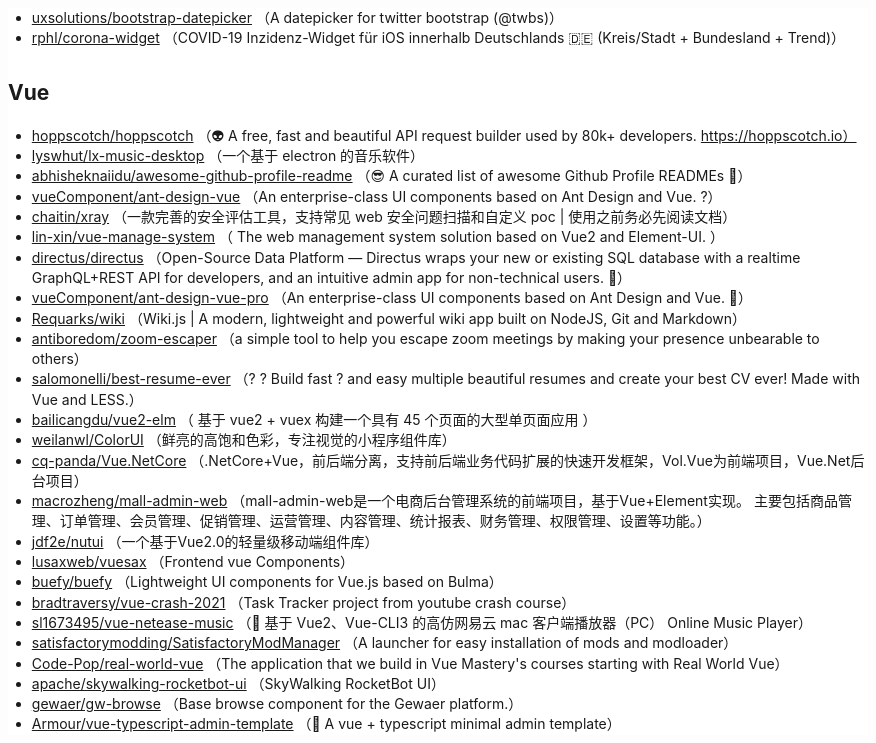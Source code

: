 * [uxsolutions/bootstrap-datepicker](https://github.com/uxsolutions/bootstrap-datepicker) （A datepicker for twitter bootstrap (@twbs)）
* [rphl/corona-widget](https://github.com/rphl/corona-widget) （COVID-19 Inzidenz-Widget für iOS innerhalb Deutschlands &#x1f1e9;&#x1f1ea; (Kreis/Stadt + Bundesland + Trend)）

## Vue

* [hoppscotch/hoppscotch](https://github.com/hoppscotch/hoppscotch) （&#x1f47d; A free, fast and beautiful API request builder used by 80k+ developers. https://hoppscotch.io）
* [lyswhut/lx-music-desktop](https://github.com/lyswhut/lx-music-desktop) （一个基于 electron 的音乐软件）
* [abhisheknaiidu/awesome-github-profile-readme](https://github.com/abhisheknaiidu/awesome-github-profile-readme) （&#x1f60e; A curated list of awesome Github Profile READMEs &#x1f4dd;）
* [vueComponent/ant-design-vue](https://github.com/vueComponent/ant-design-vue) （An enterprise-class UI components based on Ant Design and Vue. ?）
* [chaitin/xray](https://github.com/chaitin/xray) （一款完善的安全评估工具，支持常见 web 安全问题扫描和自定义 poc | 使用之前务必先阅读文档）
* [lin-xin/vue-manage-system](https://github.com/lin-xin/vue-manage-system) （
        The web management system solution based on Vue2 and Element-UI.
      ）
* [directus/directus](https://github.com/directus/directus) （Open-Source Data Platform — Directus wraps your new or existing SQL database with a realtime GraphQL+REST API for developers, and an intuitive admin app for non-technical users. &#x1f430;）
* [vueComponent/ant-design-vue-pro](https://github.com/vueComponent/ant-design-vue-pro) （An enterprise-class UI components based on Ant Design and Vue. &#x1f41c;）
* [Requarks/wiki](https://github.com/Requarks/wiki) （Wiki.js | A modern, lightweight and powerful wiki app built on NodeJS, Git and Markdown）
* [antiboredom/zoom-escaper](https://github.com/antiboredom/zoom-escaper) （a simple tool to help you escape zoom meetings by making your presence unbearable to others）
* [salomonelli/best-resume-ever](https://github.com/salomonelli/best-resume-ever) （? ? Build fast ? and easy multiple beautiful resumes and create your best CV ever! Made with Vue and LESS.）
* [bailicangdu/vue2-elm](https://github.com/bailicangdu/vue2-elm) （
        基于 vue2 + vuex 构建一个具有 45 个页面的大型单页面应用
      ）
* [weilanwl/ColorUI](https://github.com/weilanwl/ColorUI) （鲜亮的高饱和色彩，专注视觉的小程序组件库）
* [cq-panda/Vue.NetCore](https://github.com/cq-panda/Vue.NetCore) （.NetCore+Vue，前后端分离，支持前后端业务代码扩展的快速开发框架，Vol.Vue为前端项目，Vue.Net后台项目）
* [macrozheng/mall-admin-web](https://github.com/macrozheng/mall-admin-web) （mall-admin-web是一个电商后台管理系统的前端项目，基于Vue+Element实现。 主要包括商品管理、订单管理、会员管理、促销管理、运营管理、内容管理、统计报表、财务管理、权限管理、设置等功能。）
* [jdf2e/nutui](https://github.com/jdf2e/nutui) （一个基于Vue2.0的轻量级移动端组件库）
* [lusaxweb/vuesax](https://github.com/lusaxweb/vuesax) （Frontend vue Components）
* [buefy/buefy](https://github.com/buefy/buefy) （Lightweight UI components for Vue.js based on Bulma）
* [bradtraversy/vue-crash-2021](https://github.com/bradtraversy/vue-crash-2021) （Task Tracker project from youtube crash course）
* [sl1673495/vue-netease-music](https://github.com/sl1673495/vue-netease-music) （&#x1f3b5; 基于 Vue2、Vue-CLI3 的高仿网易云 mac 客户端播放器（PC） Online Music Player）
* [satisfactorymodding/SatisfactoryModManager](https://github.com/satisfactorymodding/SatisfactoryModManager) （A launcher for easy installation of mods and modloader）
* [Code-Pop/real-world-vue](https://github.com/Code-Pop/real-world-vue) （The application that we build in Vue Mastery's courses starting with Real World Vue）
* [apache/skywalking-rocketbot-ui](https://github.com/apache/skywalking-rocketbot-ui) （SkyWalking RocketBot UI）
* [gewaer/gw-browse](https://github.com/gewaer/gw-browse) （Base browse component for the Gewaer platform.）
* [Armour/vue-typescript-admin-template](https://github.com/Armour/vue-typescript-admin-template) （&#x1f596; A vue + typescript minimal admin template）

